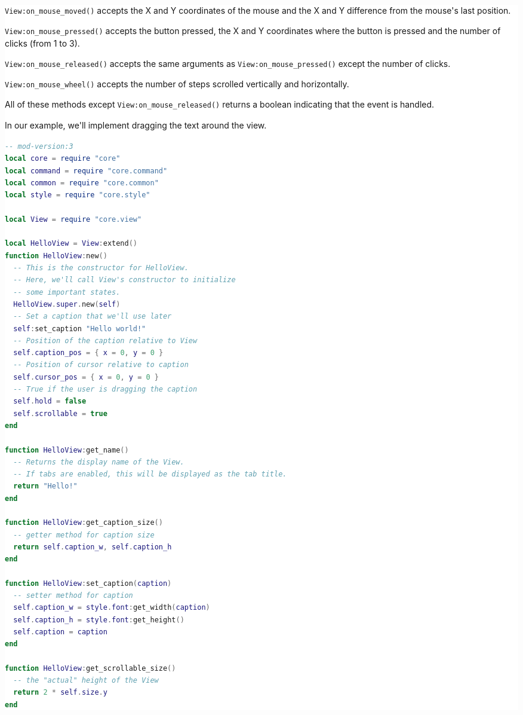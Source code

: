 `View:on_mouse_moved()` accepts the X and Y coordinates of the mouse
and the X and Y difference from the mouse's last position.

`View:on_mouse_pressed()` accepts the button pressed, the X and Y coordinates
where the button is pressed and the number of clicks (from 1 to 3).

`View:on_mouse_released()` accepts the same arguments as `View:on_mouse_pressed()`
except the number of clicks.

`View:on_mouse_wheel()` accepts the number of steps scrolled vertically
and horizontally.

All of these methods except `View:on_mouse_released()` returns
a boolean indicating that the event is handled.

In our example, we'll implement dragging the text around the view.

```lua
-- mod-version:3
local core = require "core"
local command = require "core.command"
local common = require "core.common"
local style = require "core.style"

local View = require "core.view"

local HelloView = View:extend()
function HelloView:new()
  -- This is the constructor for HelloView.
  -- Here, we'll call View's constructor to initialize
  -- some important states.
  HelloView.super.new(self)
  -- Set a caption that we'll use later
  self:set_caption "Hello world!"
  -- Position of the caption relative to View
  self.caption_pos = { x = 0, y = 0 }
  -- Position of cursor relative to caption
  self.cursor_pos = { x = 0, y = 0 }
  -- True if the user is dragging the caption
  self.hold = false
  self.scrollable = true
end

function HelloView:get_name()
  -- Returns the display name of the View.
  -- If tabs are enabled, this will be displayed as the tab title.
  return "Hello!"
end

function HelloView:get_caption_size()
  -- getter method for caption size
  return self.caption_w, self.caption_h
end

function HelloView:set_caption(caption)
  -- setter method for caption
  self.caption_w = style.font:get_width(caption)
  self.caption_h = style.font:get_height()
  self.caption = caption
end

function HelloView:get_scrollable_size()
  -- the "actual" height of the View
  return 2 * self.size.y
end

```